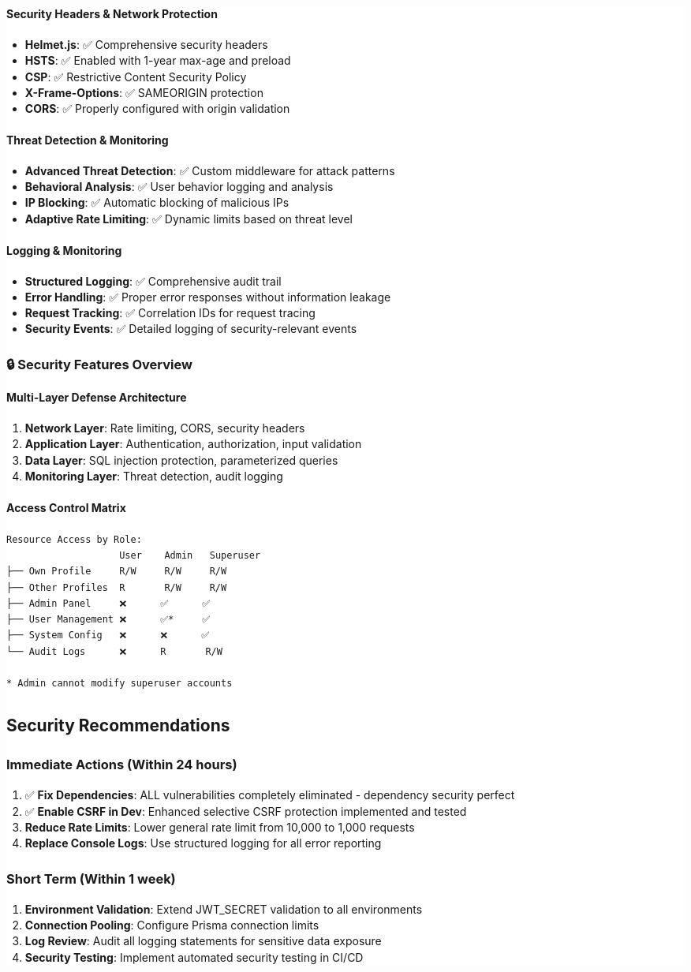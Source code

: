 #### Security Headers & Network Protection
- **Helmet.js**: ✅ Comprehensive security headers
- **HSTS**: ✅ Enabled with 1-year max-age and preload
- **CSP**: ✅ Restrictive Content Security Policy
- **X-Frame-Options**: ✅ SAMEORIGIN protection
- **CORS**: ✅ Properly configured with origin validation

#### Threat Detection & Monitoring
- **Advanced Threat Detection**: ✅ Custom middleware for attack patterns
- **Behavioral Analysis**: ✅ User behavior logging and analysis
- **IP Blocking**: ✅ Automatic blocking of malicious IPs
- **Adaptive Rate Limiting**: ✅ Dynamic limits based on threat level

#### Logging & Monitoring
- **Structured Logging**: ✅ Comprehensive audit trail
- **Error Handling**: ✅ Proper error responses without information leakage
- **Request Tracking**: ✅ Correlation IDs for request tracing
- **Security Events**: ✅ Detailed logging of security-relevant events

### 🔒 **Security Features Overview**

#### Multi-Layer Defense Architecture
1. **Network Layer**: Rate limiting, CORS, security headers
2. **Application Layer**: Authentication, authorization, input validation
3. **Data Layer**: SQL injection protection, parameterized queries
4. **Monitoring Layer**: Threat detection, audit logging

#### Access Control Matrix
```
Resource Access by Role:
                    User    Admin   Superuser
├── Own Profile     R/W     R/W     R/W
├── Other Profiles  R       R/W     R/W
├── Admin Panel     ❌      ✅      ✅
├── User Management ❌      ✅*     ✅
├── System Config   ❌      ❌      ✅
└── Audit Logs      ❌      R       R/W

* Admin cannot modify superuser accounts
```

## Security Recommendations

### Immediate Actions (Within 24 hours)
1. ✅ **Fix Dependencies**: ALL vulnerabilities completely eliminated - dependency security perfect
2. ✅ **Enable CSRF in Dev**: Enhanced selective CSRF protection implemented and tested
3. **Reduce Rate Limits**: Lower general rate limit from 10,000 to 1,000 requests
4. **Replace Console Logs**: Use structured logging for all error reporting

### Short Term (Within 1 week)
1. **Environment Validation**: Extend JWT_SECRET validation to all environments
2. **Connection Pooling**: Configure Prisma connection limits
3. **Log Review**: Audit all logging statements for sensitive data exposure
4. **Security Testing**: Implement automated security testing in CI/CD
